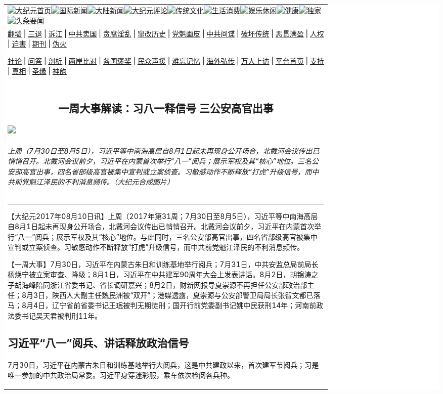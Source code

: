 <a name="1" id="1" target="_blank"></a><span id="1"></span>
<table align=center border="0"><tr><td colspan="2" VALIGN=TOP><a href="https://github.com/19920513/djy/blob/master/gb/nf1351518.md#1"><img src="https://raw.githubusercontent.com/19920513/www/master/t/djy/1.jpg" title="大纪元首页" alt="大纪元首页"></a><a href="https://github.com/19920513/djy/blob/master/gb/n24hr.md#1"><img src="https://raw.githubusercontent.com/19920513/www/master/t/djy/3.jpg" title="国际新闻" alt="国际新闻"></a><a href="https://github.com/19920513/djy/blob/master/gb/nsc413.md#1"><img src="https://raw.githubusercontent.com/19920513/www/master/t/djy/4.jpg" title="大陆新闻" alt="大陆新闻"></a><a href="https://github.com/19920513/djy/blob/master/gb/news392.md#1"><img src="https://raw.githubusercontent.com/19920513/www/master/t/djy/5.jpg" title="大纪元评论" alt="大纪元评论"></a><a href="https://github.com/19920513/djy/blob/master/gb/news2007.md#1"><img src="https://raw.githubusercontent.com/19920513/www/master/t/djy/6.jpg" title="传统文化" alt="传统文化"></a><a href="https://github.com/19920513/djy/blob/master/gb/news2008.md#1"><img src="https://raw.githubusercontent.com/19920513/www/master/t/djy/7.jpg" title="生活消费" alt="生活消费"></a><a href="https://github.com/19920513/djy/blob/master/gb/ncyule.md#1"><img src="https://raw.githubusercontent.com/19920513/www/master/t/djy/8.jpg" title="娱乐休闲" alt="娱乐休闲"></a><a href="https://github.com/19920513/djy/blob/master/gb/nsc1002.md#1"><img src="https://raw.githubusercontent.com/19920513/www/master/t/djy/9.jpg" title="健康" alt="健康"></a><a href="https://github.com/19920513/djy/blob/master/gb/nf6092.md#1"><img src="https://raw.githubusercontent.com/19920513/www/master/t/djy/10a.jpg" title="独家" alt="独家"></a><a href="https://github.com/19920513/djy/blob/master/gb/nf4514.md#1"><img src="https://raw.githubusercontent.com/19920513/www/master/t/djy/12a.jpg" title="头条要闻" alt="头条要闻"></a></td></tr>
<tr><td colspan="2" VALIGN=TOP><a target="_blank" href="https://github.com/19920513/www/blob/master/README.md?zsrh#1">翻墙</a> | <a target="_blank" href="https://github.com/19920513/djy/blob/master/gb/nf5657.md#1">三退</a> | <a target="_blank" href="https://github.com/19920513/djy/blob/master/gb/nf6124.md#1">诉江</a> | <a target="_blank" href="https://github.com/19920513/djy/blob/master/gb/nf1176117.md#1">中共卖国</a> | <a target="_blank" href="https://github.com/19920513/djy/blob/master/gb/nf5773.md#1">贪腐淫乱</a> | <a target="_blank" href="https://github.com/19920513/djy/blob/master/gb/nf1176115.md#1">窜改历史</a> | <a target="_blank" href="https://github.com/19920513/djy/blob/master/gb/nf1176107.md#1">党魁画皮</a> | <a target="_blank" href="https://github.com/19920513/djy/blob/master/gb/nf1320400.md#1">中共间谍</a> | <a target="_blank" href="https://github.com/19920513/djy/blob/master/gb/nf1176114.md#1">破坏传统</a> | <a target="_blank" href="https://github.com/19920513/ntdtv/blob/master/gb/prog447_1.md#1">恶贯满盈</a> | <a target="_blank" href="https://github.com/19920513/djy/blob/master/gb/ncid278.md#1">人权</a> | <a target="_blank" href="https://github.com/19920513/djy/blob/master/gb/nf1176111.md#1">迫害</a> | <a target="_blank" href="https://gitlab.com/szzdlab/mh-qikan/blob/master/README.md#1">期刊</a> | <a target="_blank" href="https://github.com/19920513/djy/blob/master/gb/nf5562.md#1">伪火</a></p><p><a target="_blank" href="https://github.com/19920513/djy/blob/master/gb/9p.md#1">社论</a> | <a target="_blank" href="https://github.com/19920513/djy/blob/master/gb/nf4378.md#1">问答</a> | <a target="_blank" href="https://github.com/19920513/djy/blob/master/gb/nf5792.md#1">剖析</a> | <a target="_blank" href="https://github.com/19920513/djy/blob/master/gb/nf5735.md#1">两岸比对</a> | <a target="_blank" href="https://github.com/19920513/djy/blob/master/gb/nf6119.md#1">各国褒奖</a> | <a target="_blank" href="https://github.com/19920513/djy/blob/master/gb/nf6120.md#1">民众声援</a> | <a target="_blank" href="https://github.com/19920513/djy/blob/master/gb/nf1188594.md#1">难忘记忆</a> | <a target="_blank" href="https://github.com/19920513/djy/blob/master/gb/nf3180.md#1">海外弘传</a> | <a target="_blank" href="https://github.com/19920513/djy/blob/master/gb/nf5410.md#1">万人上访</a> | <a target="_blank" href="https://github.com/19920513/www/blob/master/README.md?zsrh#1">平台首页</a> | <a target="_blank" href="https://github.com/19920513/djy/blob/master/gb/nf4386.md#1">支持</a> | <a target="_blank" href="https://github.com/19920513/djy/blob/master/gb/nf4389.md#1">真相</a> | <a target="_blank" href="https://github.com/19920513/djy/blob/master/gb/nf5790.md#1">圣缘</a> | <a target="_blank" href="https://github.com/19920513/djy/blob/master/gb/nf4786.md#1">神韵</a></td></tr>
<tr><td VALIGN=TOP width="626"><h2 align=center>一周大事解读：习八一释信号 三公安高官出事</h2>
<img width="600" src="https://i.epochtimes.com/assets/uploads/2017/08/WeeklyReport_20170805_TTFB-600x400.jpg" />
<h6>上周（7月30日至8月5日），习近平等中南海高层自8月1日起未再现身公开场合，北戴河会议传出已悄悄召开。北戴河会议前夕，习近平在内蒙首次举行“八一”阅兵；展示军权及其“核心”地位。三名公安部高官出事，四名省部级高官被集中宣判或立案侦查。习敏感动作不断释放“打虎”升级信号，而中共前党魁江泽民的不利消息频传。（大纪元合成图片）
</h6>
<hr>
	<p>【大纪元2017年08月10日讯】上周（2017年第31周；7月30日至8月5日），<ahref="https://github.com/19920513/djy/blob/master/gb/tag/%E4%B9%A0%E8%BF%91%E5%B9%B3.md#1">习近平</a>等中南海高层自8月1日起未再现身公开场合，<ahref="https://github.com/19920513/djy/blob/master/gb/tag/%E5%8C%97%E6%88%B4%E6%B2%B3%E4%BC%9A%E8%AE%AE.md#1">北戴河会议</a>传出已悄悄召开。北戴河会议前夕，<ahref="https://github.com/19920513/djy/blob/master/gb/tag/%E4%B9%A0%E8%BF%91%E5%B9%B3.md#1">习近平</a>在内蒙首次举行“八一”阅兵；展示军权及其“核心”地位。与此同时，三名公安部高官出事，四名省部级高官被集中宣判或立案侦查。习敏感动作不断释放“打虎”升级信号，而中共前党魁<ahref="https://github.com/19920513/djy/blob/master/gb/tag/%E6%B1%9F%E6%B3%BD%E6%B0%91.md#1">江泽民</a>的不利消息频传。</p>
<p>【一周大事】7月30日，习近平在内蒙古朱日和训练基地举行阅兵；7月31日，中共安监总局前局长杨焕宁被立案审查、降级；8月1日，习近平在中共建军90周年大会上发表讲话。8月2日，胡锦涛之子胡海峰陪同浙江省委书记、省长调研嘉兴；8月2日，财新网报导夏崇源不再担任公安部政治部主任；8月3日，陕西人大副主任魏民洲被“双开”；港媒透露，夏崇源与公安部警卫局局长张智文都已落马；8月4日，辽宁省前省委书记王珉被判无期徒刑；国开行前党委副书记姚中民获刑14年；河南前政法委书记吴天君被判刑11年。</p>
<h2>习近平“八一”阅兵、讲话释放政治信号</h2>
<p>7月30日，习近平在内蒙古朱日和训练基地举行大阅兵，这是中共建政以来，首次建军节阅兵；习是唯一参加的中共政治局常委。习近平身穿迷彩服，乘车依次检阅各兵种。</p>